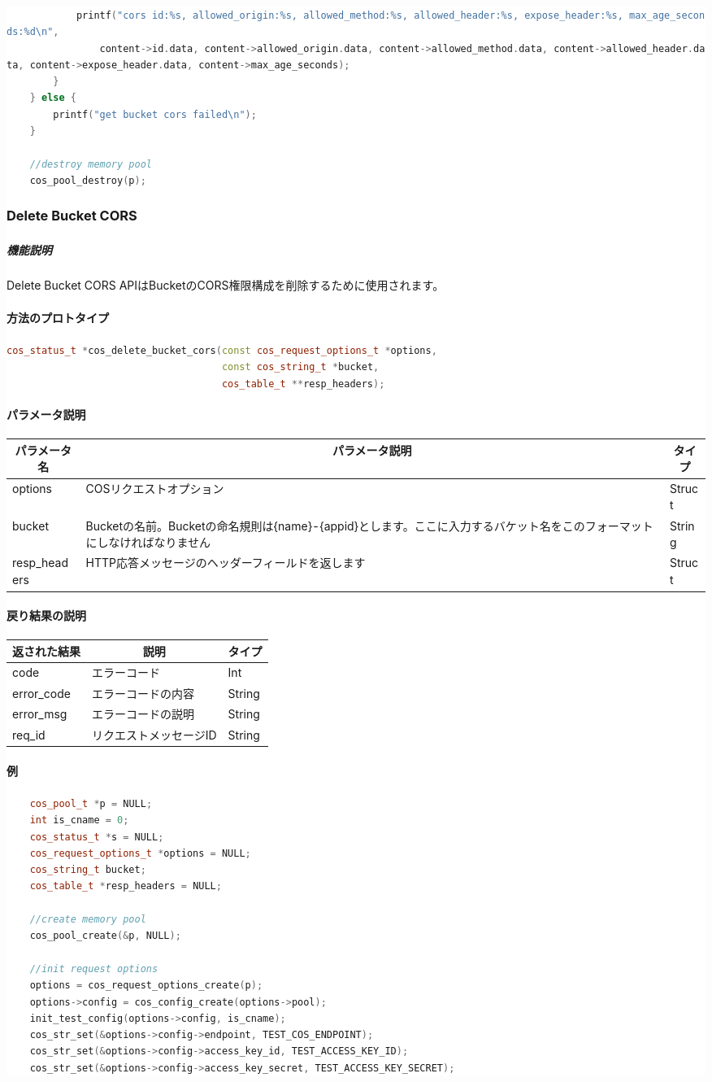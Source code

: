 ```cpp
            printf("cors id:%s, allowed_origin:%s, allowed_method:%s, allowed_header:%s, expose_header:%s, max_age_seconds:%d\n",
                content->id.data, content->allowed_origin.data, content->allowed_method.data, content->allowed_header.data, content->expose_header.data, content->max_age_seconds);
        }
    } else {
        printf("get bucket cors failed\n");
    }
    
    //destroy memory pool
    cos_pool_destroy(p); 
```

###  Delete Bucket CORS
##### 機能説明
Delete Bucket CORS APIはBucketのCORS権限構成を削除するために使用されます。

#### 方法のプロトタイプ
```cpp
cos_status_t *cos_delete_bucket_cors(const cos_request_options_t *options,
                                     const cos_string_t *bucket, 
                                     cos_table_t **resp_headers);
```

#### パラメータ説明
| パラメータ名 | パラメータ説明 | タイプ | 
|---------|---------|---------|
| options | COSリクエストオプション|Struct|  
| bucket | Bucketの名前。Bucketの命名規則は{name}-{appid}とします。ここに入力するバケット名をこのフォーマットにしなければなりません |String|  
| resp_headers |HTTP応答メッセージのヘッダーフィールドを返します |Struct| 

#### 戻り結果の説明
| 返された結果 | 説明 | タイプ | 
|---------|---------|---------|
| code | エラーコード  |Int|        
| error_code | エラーコードの内容 |String|   
| error_msg |エラーコードの説明 |String|   
| req_id | リクエストメッセージID |String| 

#### 例
```cpp
    cos_pool_t *p = NULL;
    int is_cname = 0;
    cos_status_t *s = NULL;
    cos_request_options_t *options = NULL;
    cos_string_t bucket;
    cos_table_t *resp_headers = NULL;
    
    //create memory pool
    cos_pool_create(&p, NULL);
    
    //init request options
    options = cos_request_options_create(p);
    options->config = cos_config_create(options->pool);
    init_test_config(options->config, is_cname);
    cos_str_set(&options->config->endpoint, TEST_COS_ENDPOINT);
    cos_str_set(&options->config->access_key_id, TEST_ACCESS_KEY_ID);
    cos_str_set(&options->config->access_key_secret, TEST_ACCESS_KEY_SECRET);
```